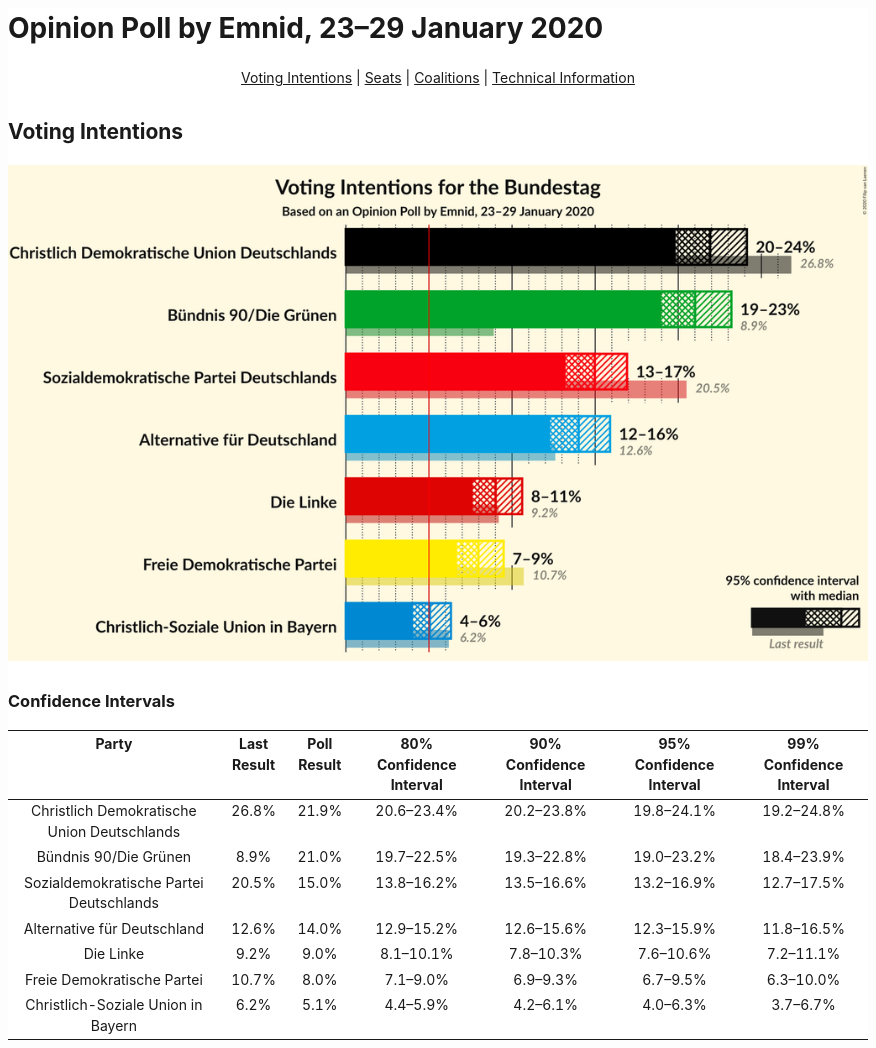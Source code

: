 # Opinion Poll by Emnid, 23–29 January 2020

<p align="center"><a href="#voting-intentions">Voting Intentions</a> | <a href="#seats">Seats</a> | <a href="#coalitions">Coalitions</a> | <a href="#technical-information">Technical Information</a></p>

## Voting Intentions

![Graph with voting intentions not yet produced](2020-01-29-Emnid.png "Voting Intentions")

### Confidence Intervals

| Party | Last Result | Poll Result | 80% Confidence Interval | 90% Confidence Interval | 95% Confidence Interval | 99% Confidence Interval |
|:-----:|:-----------:|:-----------:|:-----------------------:|:-----------------------:|:-----------------------:|:-----------------------:|
| Christlich Demokratische Union Deutschlands | 26.8% | 21.9% | 20.6–23.4% |20.2–23.8% |19.8–24.1% |19.2–24.8% |
| Bündnis 90/Die Grünen | 8.9% | 21.0% | 19.7–22.5% |19.3–22.8% |19.0–23.2% |18.4–23.9% |
| Sozialdemokratische Partei Deutschlands | 20.5% | 15.0% | 13.8–16.2% |13.5–16.6% |13.2–16.9% |12.7–17.5% |
| Alternative für Deutschland | 12.6% | 14.0% | 12.9–15.2% |12.6–15.6% |12.3–15.9% |11.8–16.5% |
| Die Linke | 9.2% | 9.0% | 8.1–10.1% |7.8–10.3% |7.6–10.6% |7.2–11.1% |
| Freie Demokratische Partei | 10.7% | 8.0% | 7.1–9.0% |6.9–9.3% |6.7–9.5% |6.3–10.0% |
| Christlich-Soziale Union in Bayern | 6.2% | 5.1% | 4.4–5.9% |4.2–6.1% |4.0–6.3% |3.7–6.7% |

